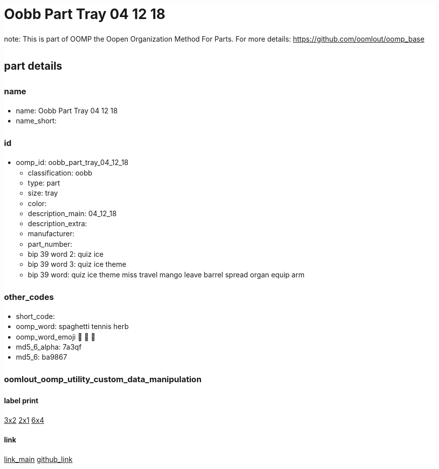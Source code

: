 # Oobb Part Tray 04 12 18  

note: This is part of OOMP the Oopen Organization Method For Parts. For more details: https://github.com/oomlout/oomp_base

##  part details





### name
* name: Oobb Part Tray 04 12 18
* name_short: 
### id
* oomp_id: oobb_part_tray_04_12_18
  * classification: oobb
  * type: part
  * size: tray
  * color: 
  * description_main: 04_12_18
  * description_extra: 
  * manufacturer: 
  * part_number: 
  * bip 39 word 2: quiz ice
  * bip 39 word 3: quiz ice theme
  * bip 39 word: quiz ice theme miss travel mango leave barrel spread organ equip arm

### other_codes
* short_code: 
* oomp_word: spaghetti tennis herb
* oomp_word_emoji :spaghetti: :tennis: :herb:
* md5_6_alpha: 7a3qf
* md5_6: ba9867






### oomlout_oomp_utility_custom_data_manipulation
#### label print
[3x2](http://192.168.1.245:1112/?label=oomp%207a3qf)
[2x1](http://192.168.1.242:1112/?label=oomp%207a3qf)
[6x4](http://192.168.1.55:1112/?label=oomp%207a3qf)    

#### link

[link_main](https://github.com/oomlout/oomlout_oomp_current_version_messy/tree/main/parts/oobb_part_tray_04_12_18) [github_link](https://github.com/oomlout/oomlout_oomp_part_src/tree/main/parts/oobb_part_tray_04_12_18)                             
